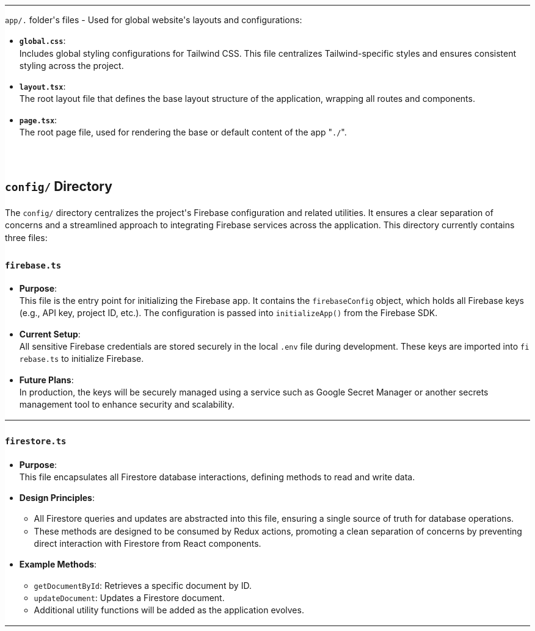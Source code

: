   ---

  `app/.` folder's files - Used for global website's layouts and configurations:

- **`global.css`**:  
  Includes global styling configurations for Tailwind CSS. This file centralizes Tailwind-specific styles and ensures consistent styling across the project.

- **`layout.tsx`**:  
  The root layout file that defines the base layout structure of the application, wrapping all routes and components.

- **`page.tsx`**:  
  The root page file, used for rendering the base or default content of the app "`./`".


<br>


## `config/` Directory

The `config/` directory centralizes the project's Firebase configuration and related utilities. It ensures a clear separation of concerns and a streamlined approach to integrating Firebase services across the application. This directory currently contains three files:

### **`firebase.ts`**

- **Purpose**:  
  This file is the entry point for initializing the Firebase app. It contains the `firebaseConfig` object, which holds all Firebase keys (e.g., API key, project ID, etc.). The configuration is passed into `initializeApp()` from the Firebase SDK.

- **Current Setup**:  
  All sensitive Firebase credentials are stored securely in the local `.env` file during development. These keys are imported into `firebase.ts` to initialize Firebase.

- **Future Plans**:  
  In production, the keys will be securely managed using a service such as Google Secret Manager or another secrets management tool to enhance security and scalability.

---

### **`firestore.ts`**

- **Purpose**:  
  This file encapsulates all Firestore database interactions, defining methods to read and write data.  

- **Design Principles**:  
  - All Firestore queries and updates are abstracted into this file, ensuring a single source of truth for database operations.
  - These methods are designed to be consumed by Redux actions, promoting a clean separation of concerns by preventing direct interaction with Firestore from React components.

- **Example Methods**:  
  - `getDocumentById`: Retrieves a specific document by ID.  
  - `updateDocument`: Updates a Firestore document.  
  - Additional utility functions will be added as the application evolves.

---